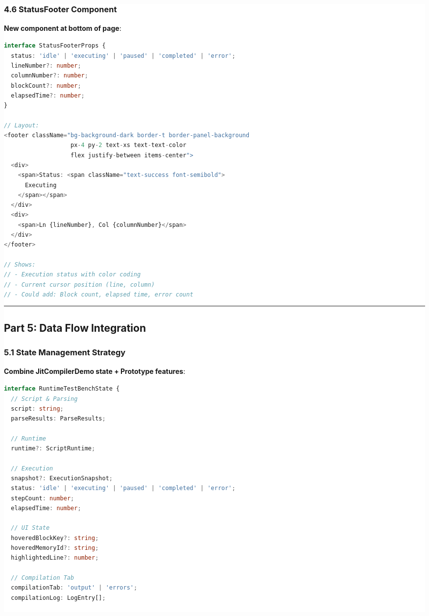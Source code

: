 ### 4.6 StatusFooter Component

**New component at bottom of page**:
```typescript
interface StatusFooterProps {
  status: 'idle' | 'executing' | 'paused' | 'completed' | 'error';
  lineNumber?: number;
  columnNumber?: number;
  blockCount?: number;
  elapsedTime?: number;
}

// Layout:
<footer className="bg-background-dark border-t border-panel-background 
                   px-4 py-2 text-xs text-text-color 
                   flex justify-between items-center">
  <div>
    <span>Status: <span className="text-success font-semibold">
      Executing
    </span></span>
  </div>
  <div>
    <span>Ln {lineNumber}, Col {columnNumber}</span>
  </div>
</footer>

// Shows:
// - Execution status with color coding
// - Current cursor position (line, column)
// - Could add: Block count, elapsed time, error count
```

---

## Part 5: Data Flow Integration

### 5.1 State Management Strategy

**Combine JitCompilerDemo state + Prototype features**:

```typescript
interface RuntimeTestBenchState {
  // Script & Parsing
  script: string;
  parseResults: ParseResults;
  
  // Runtime
  runtime?: ScriptRuntime;
  
  // Execution
  snapshot?: ExecutionSnapshot;
  status: 'idle' | 'executing' | 'paused' | 'completed' | 'error';
  stepCount: number;
  elapsedTime: number;
  
  // UI State
  hoveredBlockKey?: string;
  hoveredMemoryId?: string;
  highlightedLine?: number;
  
  // Compilation Tab
  compilationTab: 'output' | 'errors';
  compilationLog: LogEntry[];
  
```